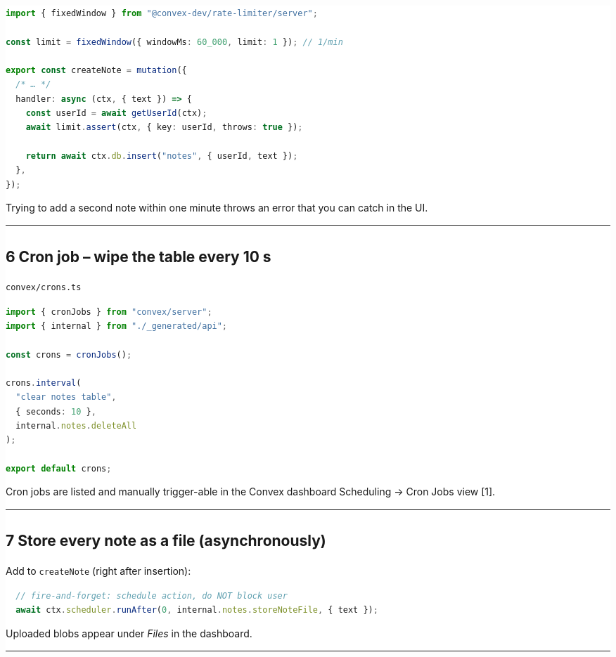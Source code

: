 ```ts
import { fixedWindow } from "@convex-dev/rate-limiter/server";

const limit = fixedWindow({ windowMs: 60_000, limit: 1 }); // 1/min

export const createNote = mutation({
  /* … */
  handler: async (ctx, { text }) => {
    const userId = await getUserId(ctx);
    await limit.assert(ctx, { key: userId, throws: true });

    return await ctx.db.insert("notes", { userId, text });
  },
});
```

Trying to add a second note within one minute throws an error that you can
catch in the UI.

---

## 6  Cron job – wipe the table every 10 s

`convex/crons.ts`

```ts
import { cronJobs } from "convex/server";
import { internal } from "./_generated/api";

const crons = cronJobs();

crons.interval(
  "clear notes table",
  { seconds: 10 },
  internal.notes.deleteAll
);

export default crons;
```

Cron jobs are listed and manually trigger-able in the Convex dashboard
Scheduling → Cron Jobs view [1].

---

## 7  Store every note as a file (asynchronously)

Add to `createNote` (right after insertion):

```ts
  // fire-and-forget: schedule action, do NOT block user
  await ctx.scheduler.runAfter(0, internal.notes.storeNoteFile, { text });
```

Uploaded blobs appear under *Files* in the dashboard.

---